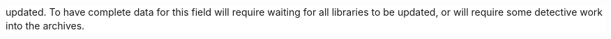    updated. To have complete data for this field will require waiting for all libraries to be updated, or
   will require some detective work into the archives.

